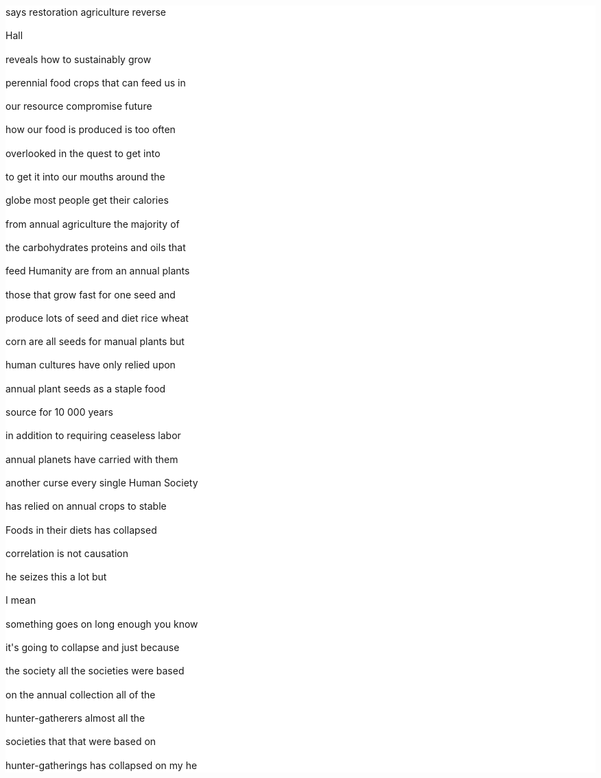 says restoration agriculture reverse

Hall

reveals how to sustainably grow

perennial food crops that can feed us in

our resource compromise future

how our food is produced is too often

overlooked in the quest to get into

to get it into our mouths around the

globe most people get their calories

from annual agriculture the majority of

the carbohydrates proteins and oils that

feed Humanity are from an annual plants

those that grow fast for one seed and

produce lots of seed and diet rice wheat

corn are all seeds for manual plants but

human cultures have only relied upon

annual plant seeds as a staple food

source for 10 000 years

in addition to requiring ceaseless labor

annual planets have carried with them

another curse every single Human Society

has relied on annual crops to stable

Foods in their diets has collapsed

correlation is not causation

he seizes this a lot but

I mean

something goes on long enough you know

it&#39;s going to collapse and just because

the society all the societies were based

on the annual collection all of the

hunter-gatherers almost all the

societies that that were based on

hunter-gatherings has collapsed on my he
